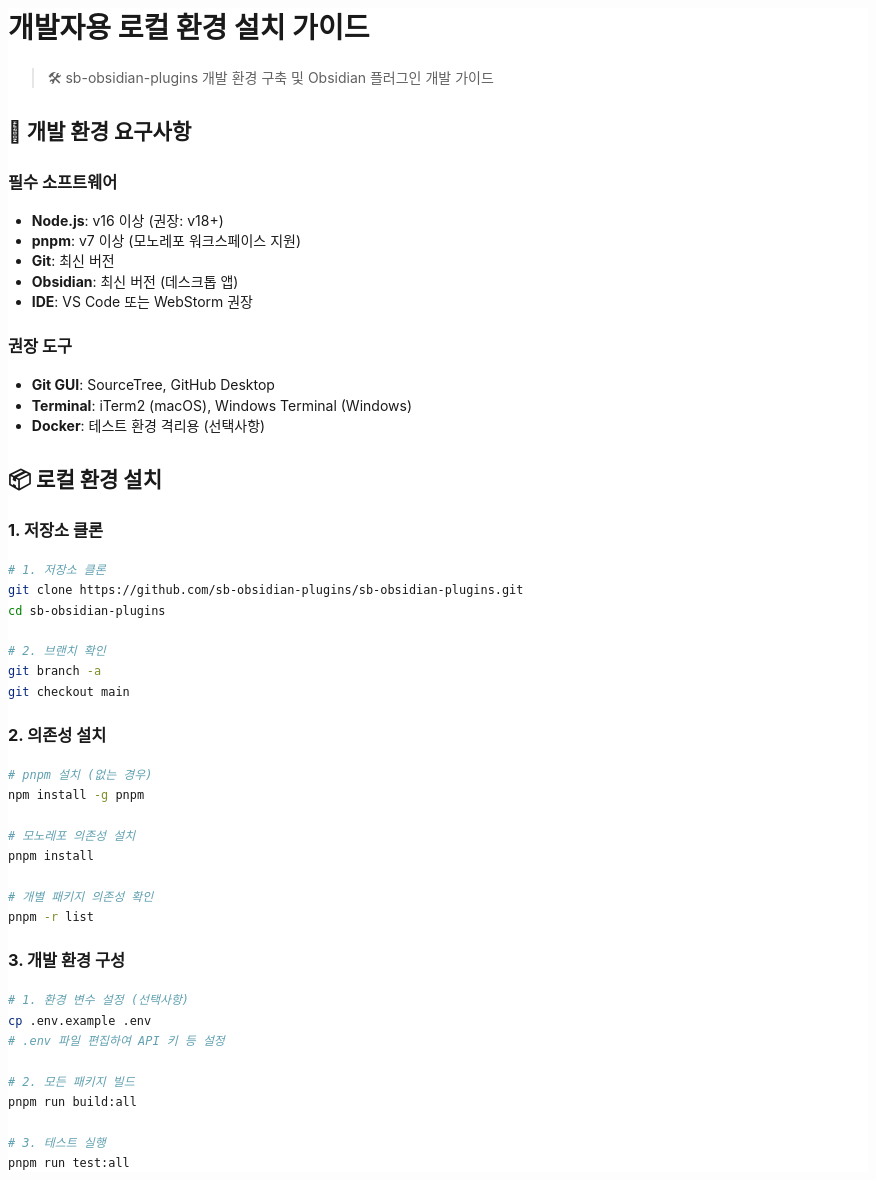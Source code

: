 # 개발자용 로컬 환경 설치 가이드

> 🛠️ sb-obsidian-plugins 개발 환경 구축 및 Obsidian 플러그인 개발 가이드

## 🚀 개발 환경 요구사항

### 필수 소프트웨어

- **Node.js**: v16 이상 (권장: v18+)
- **pnpm**: v7 이상 (모노레포 워크스페이스 지원)
- **Git**: 최신 버전
- **Obsidian**: 최신 버전 (데스크톱 앱)
- **IDE**: VS Code 또는 WebStorm 권장

### 권장 도구

- **Git GUI**: SourceTree, GitHub Desktop
- **Terminal**: iTerm2 (macOS), Windows Terminal (Windows)
- **Docker**: 테스트 환경 격리용 (선택사항)

## 📦 로컬 환경 설치

### 1. 저장소 클론

```bash
# 1. 저장소 클론
git clone https://github.com/sb-obsidian-plugins/sb-obsidian-plugins.git
cd sb-obsidian-plugins

# 2. 브랜치 확인
git branch -a
git checkout main
```

### 2. 의존성 설치

```bash
# pnpm 설치 (없는 경우)
npm install -g pnpm

# 모노레포 의존성 설치
pnpm install

# 개별 패키지 의존성 확인
pnpm -r list
```

### 3. 개발 환경 구성

```bash
# 1. 환경 변수 설정 (선택사항)
cp .env.example .env
# .env 파일 편집하여 API 키 등 설정

# 2. 모든 패키지 빌드
pnpm run build:all

# 3. 테스트 실행
pnpm run test:all
```
